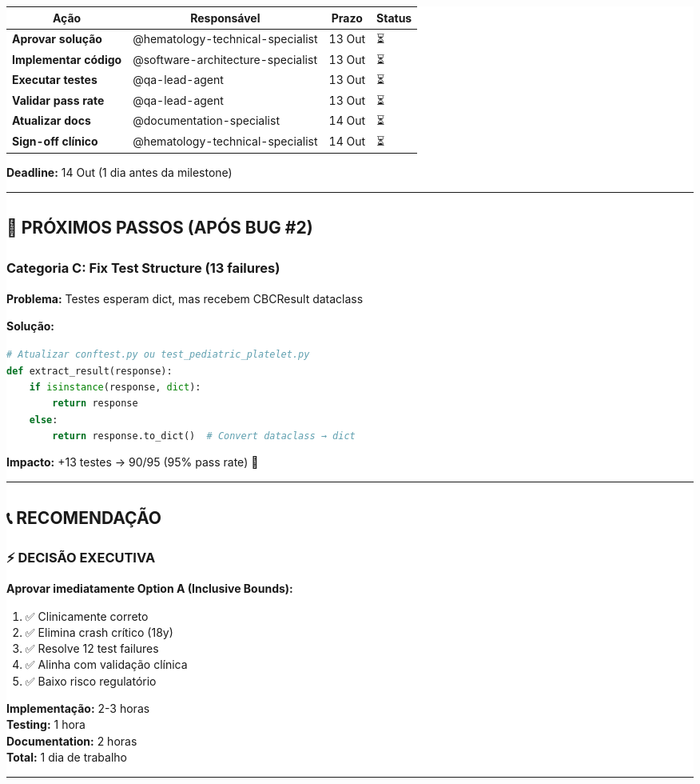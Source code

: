 | Ação | Responsável | Prazo | Status |
|------|-------------|-------|--------|
| **Aprovar solução** | @hematology-technical-specialist | 13 Out | ⏳ |
| **Implementar código** | @software-architecture-specialist | 13 Out | ⏳ |
| **Executar testes** | @qa-lead-agent | 13 Out | ⏳ |
| **Validar pass rate** | @qa-lead-agent | 13 Out | ⏳ |
| **Atualizar docs** | @documentation-specialist | 14 Out | ⏳ |
| **Sign-off clínico** | @hematology-technical-specialist | 14 Out | ⏳ |

**Deadline:** 14 Out (1 dia antes da milestone)

---

## 🎯 PRÓXIMOS PASSOS (APÓS BUG #2)

### Categoria C: Fix Test Structure (13 failures)

**Problema:** Testes esperam dict, mas recebem CBCResult dataclass

**Solução:**
```python
# Atualizar conftest.py ou test_pediatric_platelet.py
def extract_result(response):
    if isinstance(response, dict):
        return response
    else:
        return response.to_dict()  # Convert dataclass → dict
```

**Impacto:** +13 testes → 90/95 (95% pass rate) 🎉

---

## 📞 RECOMENDAÇÃO

### ⚡ DECISÃO EXECUTIVA

**Aprovar imediatamente Option A (Inclusive Bounds):**

1. ✅ Clinicamente correto
2. ✅ Elimina crash crítico (18y)
3. ✅ Resolve 12 test failures
4. ✅ Alinha com validação clínica
5. ✅ Baixo risco regulatório

**Implementação:** 2-3 horas  
**Testing:** 1 hora  
**Documentation:** 2 horas  
**Total:** 1 dia de trabalho

---